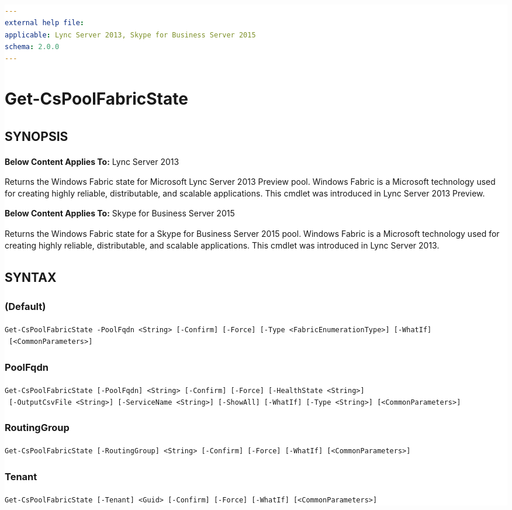 ```yaml
---
external help file: 
applicable: Lync Server 2013, Skype for Business Server 2015
schema: 2.0.0
---
```


# Get-CsPoolFabricState

## SYNOPSIS
**Below Content Applies To:** Lync Server 2013

Returns the Windows Fabric state for Microsoft Lync Server 2013 Preview pool.
Windows Fabric is a Microsoft technology used for creating highly reliable, distributable, and scalable applications.
This cmdlet was introduced in Lync Server 2013 Preview.

**Below Content Applies To:** Skype for Business Server 2015

Returns the Windows Fabric state for a Skype for Business Server 2015 pool.
Windows Fabric is a Microsoft technology used for creating highly reliable, distributable, and scalable applications.
This cmdlet was introduced in Lync Server 2013.



## SYNTAX

###  (Default)
```
Get-CsPoolFabricState -PoolFqdn <String> [-Confirm] [-Force] [-Type <FabricEnumerationType>] [-WhatIf]
 [<CommonParameters>]
```

### PoolFqdn
```
Get-CsPoolFabricState [-PoolFqdn] <String> [-Confirm] [-Force] [-HealthState <String>]
 [-OutputCsvFile <String>] [-ServiceName <String>] [-ShowAll] [-WhatIf] [-Type <String>] [<CommonParameters>]
```

### RoutingGroup
```
Get-CsPoolFabricState [-RoutingGroup] <String> [-Confirm] [-Force] [-WhatIf] [<CommonParameters>]
```

### Tenant
```
Get-CsPoolFabricState [-Tenant] <Guid> [-Confirm] [-Force] [-WhatIf] [<CommonParameters>]
```

